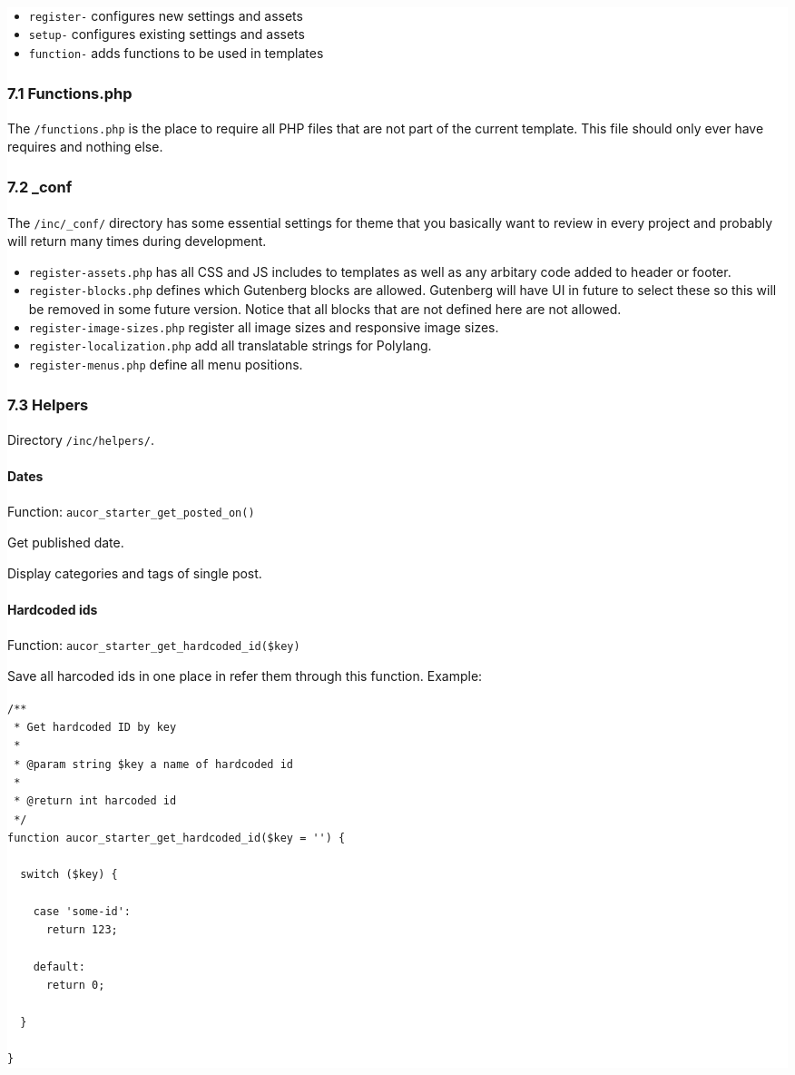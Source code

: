   * `register-` configures new settings and assets
  * `setup-` configures existing settings and assets
  * `function-` adds functions to be used in templates

### 7.1 Functions.php

The `/functions.php` is the place to require all PHP files that are not part of the current template. This file should only ever have requires and nothing else.

### 7.2 \_conf

The `/inc/_conf/` directory has some essential settings for theme that you basically want to review in every project and probably will return many times during development.

  * `register-assets.php` has all CSS and JS includes to templates as well as any arbitary code added to header or footer.
  * `register-blocks.php` defines which Gutenberg blocks are allowed. Gutenberg will have UI in future to select these so this will be removed in some future version. Notice that all blocks that are not defined here are not allowed.
  * `register-image-sizes.php` register all image sizes and responsive image sizes.
  * `register-localization.php` add all translatable strings for Polylang.
  * `register-menus.php` define all menu positions.

### 7.3 Helpers

Directory `/inc/helpers/`.

#### Dates

Function: `aucor_starter_get_posted_on()`

Get published date.


Display categories and tags of single post.

#### Hardcoded ids

Function: `aucor_starter_get_hardcoded_id($key)`

Save all harcoded ids in one place in refer them through this function. Example:

```
/**
 * Get hardcoded ID by key
 *
 * @param string $key a name of hardcoded id
 *
 * @return int harcoded id
 */
function aucor_starter_get_hardcoded_id($key = '') {

  switch ($key) {

    case 'some-id':
      return 123;

    default:
      return 0;

  }

}
```
